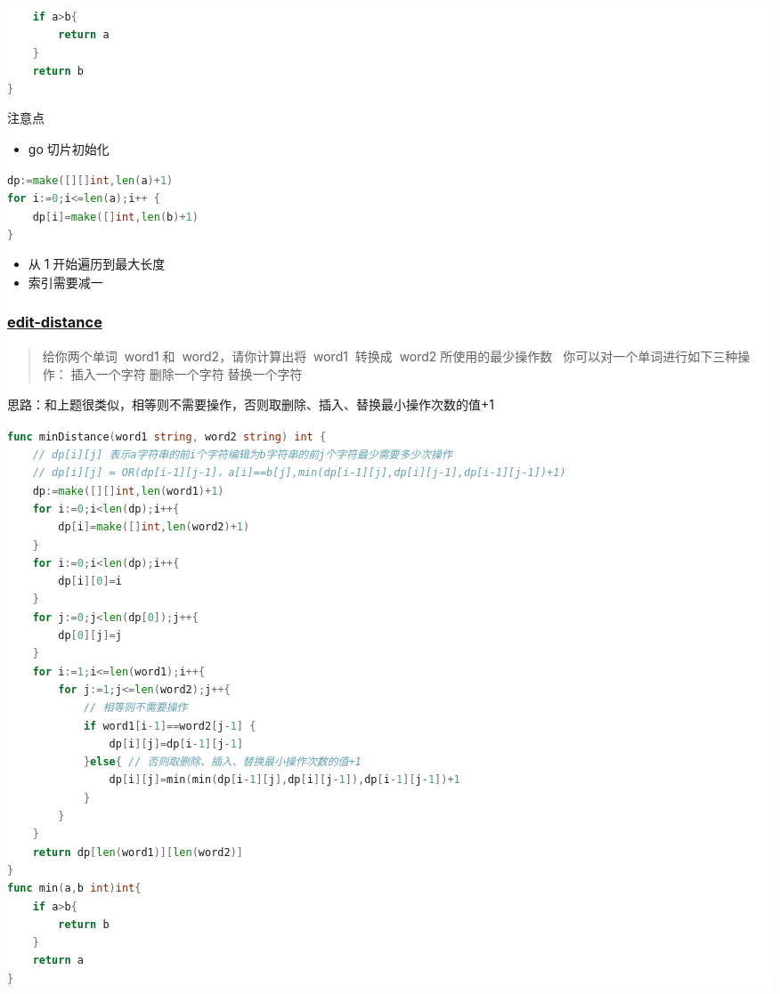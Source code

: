 ```go
    if a>b{
        return a
    }
    return b
}
```

注意点

- go 切片初始化

```go
dp:=make([][]int,len(a)+1)
for i:=0;i<=len(a);i++ {
    dp[i]=make([]int,len(b)+1)
}
```

- 从 1 开始遍历到最大长度
- 索引需要减一

### [edit-distance](https://leetcode-cn.com/problems/edit-distance/)

> 给你两个单词  word1 和  word2，请你计算出将  word1  转换成  word2 所使用的最少操作数  
> 你可以对一个单词进行如下三种操作：
> 插入一个字符
> 删除一个字符
> 替换一个字符

思路：和上题很类似，相等则不需要操作，否则取删除、插入、替换最小操作次数的值+1

```go
func minDistance(word1 string, word2 string) int {
    // dp[i][j] 表示a字符串的前i个字符编辑为b字符串的前j个字符最少需要多少次操作
    // dp[i][j] = OR(dp[i-1][j-1]，a[i]==b[j],min(dp[i-1][j],dp[i][j-1],dp[i-1][j-1])+1)
    dp:=make([][]int,len(word1)+1)
    for i:=0;i<len(dp);i++{
        dp[i]=make([]int,len(word2)+1)
    }
    for i:=0;i<len(dp);i++{
        dp[i][0]=i
    }
    for j:=0;j<len(dp[0]);j++{
        dp[0][j]=j
    }
    for i:=1;i<=len(word1);i++{
        for j:=1;j<=len(word2);j++{
            // 相等则不需要操作
            if word1[i-1]==word2[j-1] {
                dp[i][j]=dp[i-1][j-1]
            }else{ // 否则取删除、插入、替换最小操作次数的值+1
                dp[i][j]=min(min(dp[i-1][j],dp[i][j-1]),dp[i-1][j-1])+1
            }
        }
    }
    return dp[len(word1)][len(word2)]
}
func min(a,b int)int{
    if a>b{
        return b
    }
    return a
}
```

